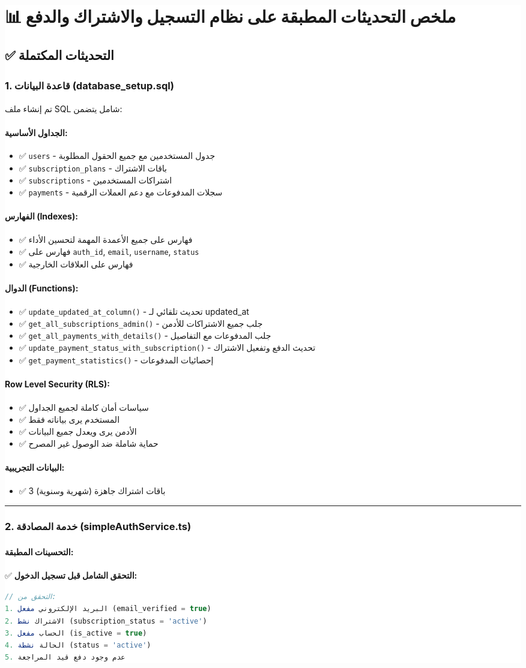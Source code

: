 # 📊 ملخص التحديثات المطبقة على نظام التسجيل والاشتراك والدفع

## ✅ **التحديثات المكتملة**

### 1. **قاعدة البيانات (database_setup.sql)**
تم إنشاء ملف SQL شامل يتضمن:

#### الجداول الأساسية:
- ✅ `users` - جدول المستخدمين مع جميع الحقول المطلوبة
- ✅ `subscription_plans` - باقات الاشتراك
- ✅ `subscriptions` - اشتراكات المستخدمين
- ✅ `payments` - سجلات المدفوعات مع دعم العملات الرقمية

#### الفهارس (Indexes):
- ✅ فهارس على جميع الأعمدة المهمة لتحسين الأداء
- ✅ فهارس على `auth_id`, `email`, `username`, `status`
- ✅ فهارس على العلاقات الخارجية

#### الدوال (Functions):
- ✅ `update_updated_at_column()` - تحديث تلقائي لـ updated_at
- ✅ `get_all_subscriptions_admin()` - جلب جميع الاشتراكات للأدمن
- ✅ `get_all_payments_with_details()` - جلب المدفوعات مع التفاصيل
- ✅ `update_payment_status_with_subscription()` - تحديث الدفع وتفعيل الاشتراك
- ✅ `get_payment_statistics()` - إحصائيات المدفوعات

#### Row Level Security (RLS):
- ✅ سياسات أمان كاملة لجميع الجداول
- ✅ المستخدم يرى بياناته فقط
- ✅ الأدمن يرى ويعدل جميع البيانات
- ✅ حماية شاملة ضد الوصول غير المصرح

#### البيانات التجريبية:
- ✅ 3 باقات اشتراك جاهزة (شهرية وسنوية)

---

### 2. **خدمة المصادقة (simpleAuthService.ts)**

#### التحسينات المطبقة:
✅ **التحقق الشامل قبل تسجيل الدخول:**
```typescript
// التحقق من:
1. البريد الإلكتروني مفعل (email_verified = true)
2. الاشتراك نشط (subscription_status = 'active')
3. الحساب مفعل (is_active = true)
4. الحالة نشطة (status = 'active')
5. عدم وجود دفع قيد المراجعة
```
